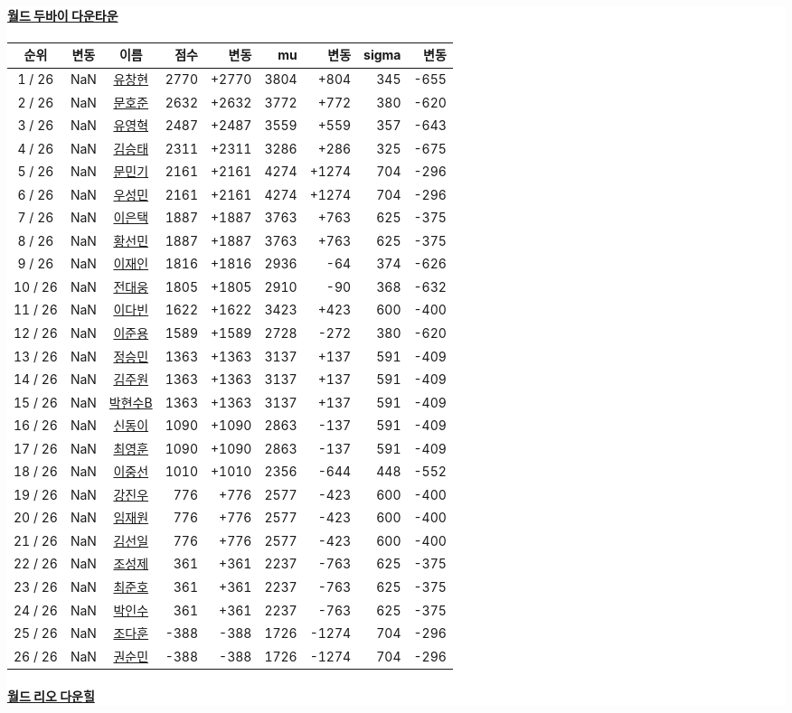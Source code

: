 #### [월드 두바이 다운타운](../dubai)

| 순위 | 변동 | 이름 | 점수 | 변동 | mu | 변동 | sigma | 변동 |
|:---:|:---:|:---:|---:|---:|---:|---:|---:|---:|
| 1 / 26 | NaN | [유창현](../yuchanghyeon) | 2770 | +2770 | 3804 | +804 | 345 | -655 |
| 2 / 26 | NaN | [문호준](../munhojun) | 2632 | +2632 | 3772 | +772 | 380 | -620 |
| 3 / 26 | NaN | [유영혁](../yuyeonghyeok) | 2487 | +2487 | 3559 | +559 | 357 | -643 |
| 4 / 26 | NaN | [김승태](../gimseungtae) | 2311 | +2311 | 3286 | +286 | 325 | -675 |
| 5 / 26 | NaN | [문민기](../munmingi) | 2161 | +2161 | 4274 | +1274 | 704 | -296 |
| 6 / 26 | NaN | [우성민](../useongmin) | 2161 | +2161 | 4274 | +1274 | 704 | -296 |
| 7 / 26 | NaN | [이은택](../ieuntaek) | 1887 | +1887 | 3763 | +763 | 625 | -375 |
| 8 / 26 | NaN | [황선민](../hwangseongmin) | 1887 | +1887 | 3763 | +763 | 625 | -375 |
| 9 / 26 | NaN | [이재인](../ijaein) | 1816 | +1816 | 2936 | -64 | 374 | -626 |
| 10 / 26 | NaN | [전대웅](../jeondaewoong) | 1805 | +1805 | 2910 | -90 | 368 | -632 |
| 11 / 26 | NaN | [이다빈](../idabin) | 1622 | +1622 | 3423 | +423 | 600 | -400 |
| 12 / 26 | NaN | [이준용](../ijunyong) | 1589 | +1589 | 2728 | -272 | 380 | -620 |
| 13 / 26 | NaN | [정승민](../jeongseungmin) | 1363 | +1363 | 3137 | +137 | 591 | -409 |
| 14 / 26 | NaN | [김주원](../gimjuwon) | 1363 | +1363 | 3137 | +137 | 591 | -409 |
| 15 / 26 | NaN | [박현수B](../bakhyeonsu-b) | 1363 | +1363 | 3137 | +137 | 591 | -409 |
| 16 / 26 | NaN | [신동이](../shindongi) | 1090 | +1090 | 2863 | -137 | 591 | -409 |
| 17 / 26 | NaN | [최영훈](../choiyeonghun) | 1090 | +1090 | 2863 | -137 | 591 | -409 |
| 18 / 26 | NaN | [이중선](../ijungseon) | 1010 | +1010 | 2356 | -644 | 448 | -552 |
| 19 / 26 | NaN | [강진우](../gangjinwu) | 776 | +776 | 2577 | -423 | 600 | -400 |
| 20 / 26 | NaN | [임재원](../imjaewon) | 776 | +776 | 2577 | -423 | 600 | -400 |
| 21 / 26 | NaN | [김선일](../gimseonil) | 776 | +776 | 2577 | -423 | 600 | -400 |
| 22 / 26 | NaN | [조성제](../joseongje) | 361 | +361 | 2237 | -763 | 625 | -375 |
| 23 / 26 | NaN | [최준호](../choijunho) | 361 | +361 | 2237 | -763 | 625 | -375 |
| 24 / 26 | NaN | [박인수](../bakinsu) | 361 | +361 | 2237 | -763 | 625 | -375 |
| 25 / 26 | NaN | [조다훈](../jodahun) | -388 | -388 | 1726 | -1274 | 704 | -296 |
| 26 / 26 | NaN | [권순민](../gweonsoonmin) | -388 | -388 | 1726 | -1274 | 704 | -296 |

#### [월드 리오 다운힐](../rio)

